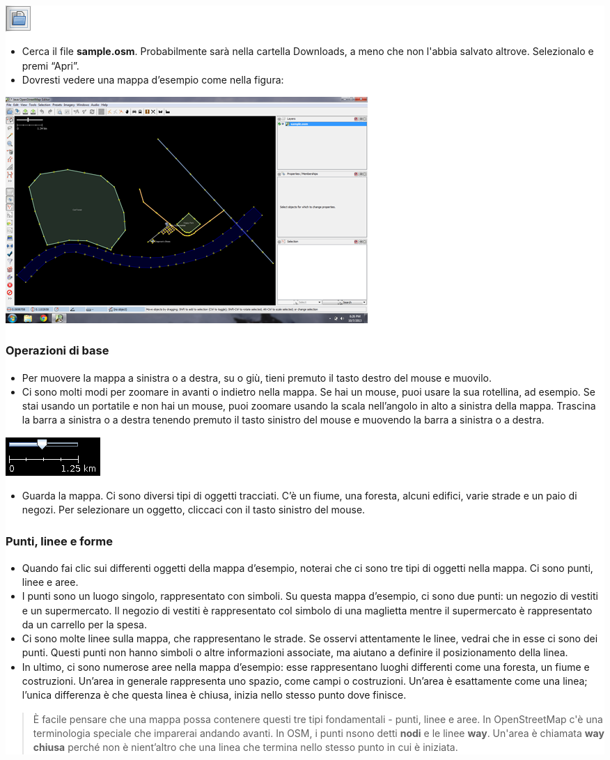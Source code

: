   ![Open file][]

- Cerca il file **sample.osm**. Probabilmente sarà nella cartella Downloads, a meno 
  che non l'abbia salvato altrove.  Selezionalo e premi “Apri”.
-  Dovresti vedere una mappa d’esempio come nella figura:

  ![Sample file][]

### Operazioni di base

-  Per muovere la mappa a sinistra o a destra, su o giù, tieni premuto
    il tasto destro del mouse e muovilo.
-  Ci sono molti modi per zoomare in avanti o indietro nella mappa. Se
    hai un mouse, puoi usare la sua rotellina, ad esempio. Se stai
    usando un portatile e non hai un mouse, puoi zoomare usando la scala
    nell’angolo in alto a sinistra della mappa. Trascina la barra a
    sinistra o a destra tenendo premuto il tasto sinistro del mouse e
    muovendo la barra a sinistra o a destra.

  ![Scale bar][]

-  Guarda la mappa. Ci sono diversi tipi di oggetti tracciati. C’è un
    fiume, una foresta, alcuni edifici, varie strade e un paio di
    negozi. Per selezionare un oggetto, cliccaci con il tasto sinistro
    del mouse.

### Punti, linee e forme

-  Quando fai clic sui differenti oggetti della mappa d’esempio,
    noterai che ci sono tre tipi di oggetti nella mappa. Ci sono punti,
    linee e aree.
-  I punti sono un luogo singolo, rappresentato con simboli. Su questa
    mappa d’esempio, ci sono due punti: un negozio di vestiti e un
    supermercato. Il negozio di vestiti è rappresentato col simbolo di
    una maglietta mentre il supermercato è rappresentato da un carrello
    per la spesa.
-  Ci sono molte linee sulla mappa, che rappresentano le strade. Se
    osservi attentamente le linee, vedrai che in esse ci sono dei punti.
    Questi punti non hanno simboli o altre informazioni associate, ma
    aiutano a definire il posizionamento della linea.
-  In ultimo, ci sono numerose aree nella mappa d’esempio: esse
    rappresentano luoghi differenti come una foresta, un fiume e
    costruzioni. Un’area in generale rappresenta uno spazio, come campi
    o costruzioni. Un’area è esattamente come una linea; l’unica
    differenza è che questa linea è chiusa, inizia nello stesso punto
    dove finisce.

> È facile pensare che una mappa possa contenere questi tre tipi fondamentali -
> punti, linee e aree. In OpenStreetMap c'è una terminologia speciale che 
> imparerai andando avanti. In OSM, i punti nsono detti 
> **nodi** e le linee **way**. Un'area è chiamata **way chiusa**
> perché non è nient’altro che una linea che termina nello stesso punto in cui è iniziata.


[JOSM website]: /images/en/beginner/03_start-josm/en_beg_03_start-josm_image00_josm-website.png
[Windows installer]: /images/en/beginner/03_start-josm/en_beg_03_start-josm_image01_windows-installer.png
[JOSM splash page]: /images/en/beginner/03_start-josm/en_beg_03_start-josm_image02_josm-splash-page.png
[Preferences window]: /images/en/beginner/03_start-josm/en_beg_03_start-josm_image03_preferences-window.png
[Look and feel]: /images/en/beginner/03_start-josm/en_beg_03_start-josm_image04_look-and-feel.png
[Open file]: /images/en/beginner/03_start-josm/en_beg_03_start-josm_image05_open-file.png
[Sample file]: /images/en/beginner/03_start-josm/en_beg_03_start-josm_image06_sample-file.png
[Scale bar]: /images/en/beginner/03_start-josm/en_beg_03_start-josm_image07_scale-bar.png
[Select tool]: /images/en/beginner/03_start-josm/en_beg_03_start-josm_image08_select-tool.png
[Draw tool]: /images/en/beginner/03_start-josm/en_beg_03_start-josm_image09_draw-tool.png